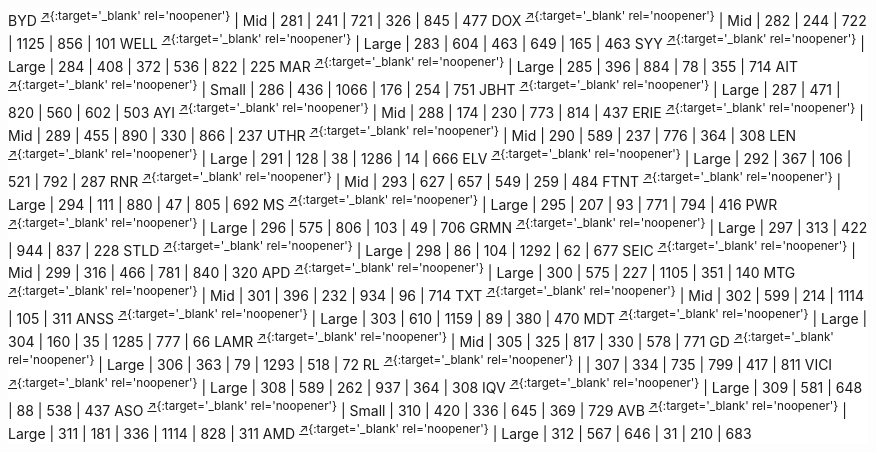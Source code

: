 BYD <sup>[↗](https://www.tradingview.com/chart/?symbol=BYD){:target='_blank' rel='noopener'}</sup> | Mid |  281  |  241  |  721  |  326  |  845  |  477
DOX <sup>[↗](https://www.tradingview.com/chart/?symbol=DOX){:target='_blank' rel='noopener'}</sup> | Mid |  282  |  244  |  722  |  1125  |  856  |  101
WELL <sup>[↗](https://www.tradingview.com/chart/?symbol=WELL){:target='_blank' rel='noopener'}</sup> | Large |  283  |  604  |  463  |  649  |  165  |  463
SYY <sup>[↗](https://www.tradingview.com/chart/?symbol=SYY){:target='_blank' rel='noopener'}</sup> | Large |  284  |  408  |  372  |  536  |  822  |  225
MAR <sup>[↗](https://www.tradingview.com/chart/?symbol=MAR){:target='_blank' rel='noopener'}</sup> | Large |  285  |  396  |  884  |  78  |  355  |  714
AIT <sup>[↗](https://www.tradingview.com/chart/?symbol=AIT){:target='_blank' rel='noopener'}</sup> | Small |  286  |  436  |  1066  |  176  |  254  |  751
JBHT <sup>[↗](https://www.tradingview.com/chart/?symbol=JBHT){:target='_blank' rel='noopener'}</sup> | Large |  287  |  471  |  820  |  560  |  602  |  503
AYI <sup>[↗](https://www.tradingview.com/chart/?symbol=AYI){:target='_blank' rel='noopener'}</sup> | Mid |  288  |  174  |  230  |  773  |  814  |  437
ERIE <sup>[↗](https://www.tradingview.com/chart/?symbol=ERIE){:target='_blank' rel='noopener'}</sup> | Mid |  289  |  455  |  890  |  330  |  866  |  237
UTHR <sup>[↗](https://www.tradingview.com/chart/?symbol=UTHR){:target='_blank' rel='noopener'}</sup> | Mid |  290  |  589  |  237  |  776  |  364  |  308
LEN <sup>[↗](https://www.tradingview.com/chart/?symbol=LEN){:target='_blank' rel='noopener'}</sup> | Large |  291  |  128  |  38  |  1286  |  14  |  666
ELV <sup>[↗](https://www.tradingview.com/chart/?symbol=ELV){:target='_blank' rel='noopener'}</sup> | Large |  292  |  367  |  106  |  521  |  792  |  287
RNR <sup>[↗](https://www.tradingview.com/chart/?symbol=RNR){:target='_blank' rel='noopener'}</sup> | Mid |  293  |  627  |  657  |  549  |  259  |  484
FTNT <sup>[↗](https://www.tradingview.com/chart/?symbol=FTNT){:target='_blank' rel='noopener'}</sup> | Large |  294  |  111  |  880  |  47  |  805  |  692
MS <sup>[↗](https://www.tradingview.com/chart/?symbol=MS){:target='_blank' rel='noopener'}</sup> | Large |  295  |  207  |  93  |  771  |  794  |  416
PWR <sup>[↗](https://www.tradingview.com/chart/?symbol=PWR){:target='_blank' rel='noopener'}</sup> | Large |  296  |  575  |  806  |  103  |  49  |  706
GRMN <sup>[↗](https://www.tradingview.com/chart/?symbol=GRMN){:target='_blank' rel='noopener'}</sup> | Large |  297  |  313  |  422  |  944  |  837  |  228
STLD <sup>[↗](https://www.tradingview.com/chart/?symbol=STLD){:target='_blank' rel='noopener'}</sup> | Large |  298  |  86  |  104  |  1292  |  62  |  677
SEIC <sup>[↗](https://www.tradingview.com/chart/?symbol=SEIC){:target='_blank' rel='noopener'}</sup> | Mid |  299  |  316  |  466  |  781  |  840  |  320
APD <sup>[↗](https://www.tradingview.com/chart/?symbol=APD){:target='_blank' rel='noopener'}</sup> | Large |  300  |  575  |  227  |  1105  |  351  |  140
MTG <sup>[↗](https://www.tradingview.com/chart/?symbol=MTG){:target='_blank' rel='noopener'}</sup> | Mid |  301  |  396  |  232  |  934  |  96  |  714
TXT <sup>[↗](https://www.tradingview.com/chart/?symbol=TXT){:target='_blank' rel='noopener'}</sup> | Mid |  302  |  599  |  214  |  1114  |  105  |  311
ANSS <sup>[↗](https://www.tradingview.com/chart/?symbol=ANSS){:target='_blank' rel='noopener'}</sup> | Large |  303  |  610  |  1159  |  89  |  380  |  470
MDT <sup>[↗](https://www.tradingview.com/chart/?symbol=MDT){:target='_blank' rel='noopener'}</sup> | Large |  304  |  160  |  35  |  1285  |  777  |  66
LAMR <sup>[↗](https://www.tradingview.com/chart/?symbol=LAMR){:target='_blank' rel='noopener'}</sup> | Mid |  305  |  325  |  817  |  330  |  578  |  771
GD <sup>[↗](https://www.tradingview.com/chart/?symbol=GD){:target='_blank' rel='noopener'}</sup> | Large |  306  |  363  |  79  |  1293  |  518  |  72
RL <sup>[↗](https://www.tradingview.com/chart/?symbol=RL){:target='_blank' rel='noopener'}</sup> | |  307  |  334  |  735  |  799  |  417  |  811
VICI <sup>[↗](https://www.tradingview.com/chart/?symbol=VICI){:target='_blank' rel='noopener'}</sup> | Large |  308  |  589  |  262  |  937  |  364  |  308
IQV <sup>[↗](https://www.tradingview.com/chart/?symbol=IQV){:target='_blank' rel='noopener'}</sup> | Large |  309  |  581  |  648  |  88  |  538  |  437
ASO <sup>[↗](https://www.tradingview.com/chart/?symbol=ASO){:target='_blank' rel='noopener'}</sup> | Small |  310  |  420  |  336  |  645  |  369  |  729
AVB <sup>[↗](https://www.tradingview.com/chart/?symbol=AVB){:target='_blank' rel='noopener'}</sup> | Large |  311  |  181  |  336  |  1114  |  828  |  311
AMD <sup>[↗](https://www.tradingview.com/chart/?symbol=AMD){:target='_blank' rel='noopener'}</sup> | Large |  312  |  567  |  646  |  31  |  210  |  683